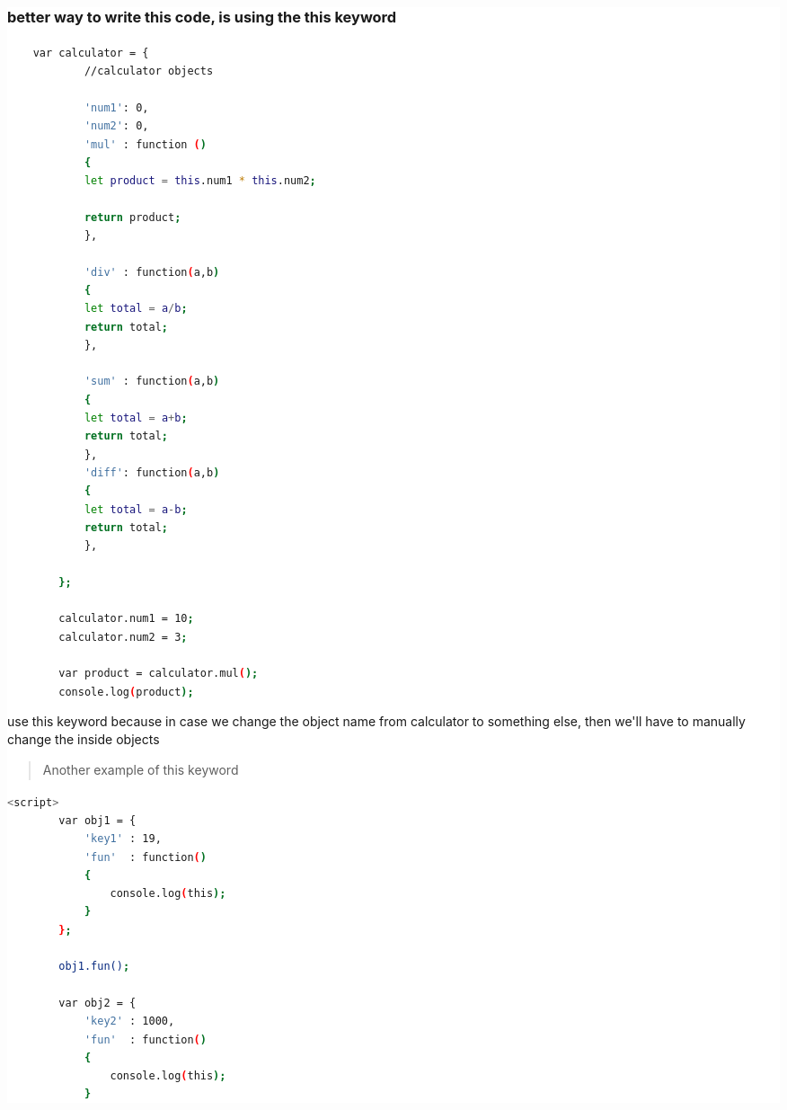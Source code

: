 
### better way to write this code, is using the this keyword 
```bash
    var calculator = {
            //calculator objects

            'num1': 0,
            'num2': 0,
            'mul' : function ()
            {
            let product = this.num1 * this.num2;
                        
            return product;
            },

            'div' : function(a,b)
            {
            let total = a/b;
            return total;
            },

            'sum' : function(a,b)
            {
            let total = a+b;
            return total;
            },
            'diff': function(a,b)
            {
            let total = a-b;
            return total;
            },

        };

        calculator.num1 = 10;
        calculator.num2 = 3; 

        var product = calculator.mul();
        console.log(product);

```
use this keyword because in case we change the object name from calculator 
to something else, then we'll have to manually change the inside objects

> Another example of this keyword 
```bash
<script>
        var obj1 = {
            'key1' : 19,
            'fun'  : function() 
            {
                console.log(this);
            }
        };

        obj1.fun();

        var obj2 = {
            'key2' : 1000,
            'fun'  : function() 
            {
                console.log(this);
            }
```